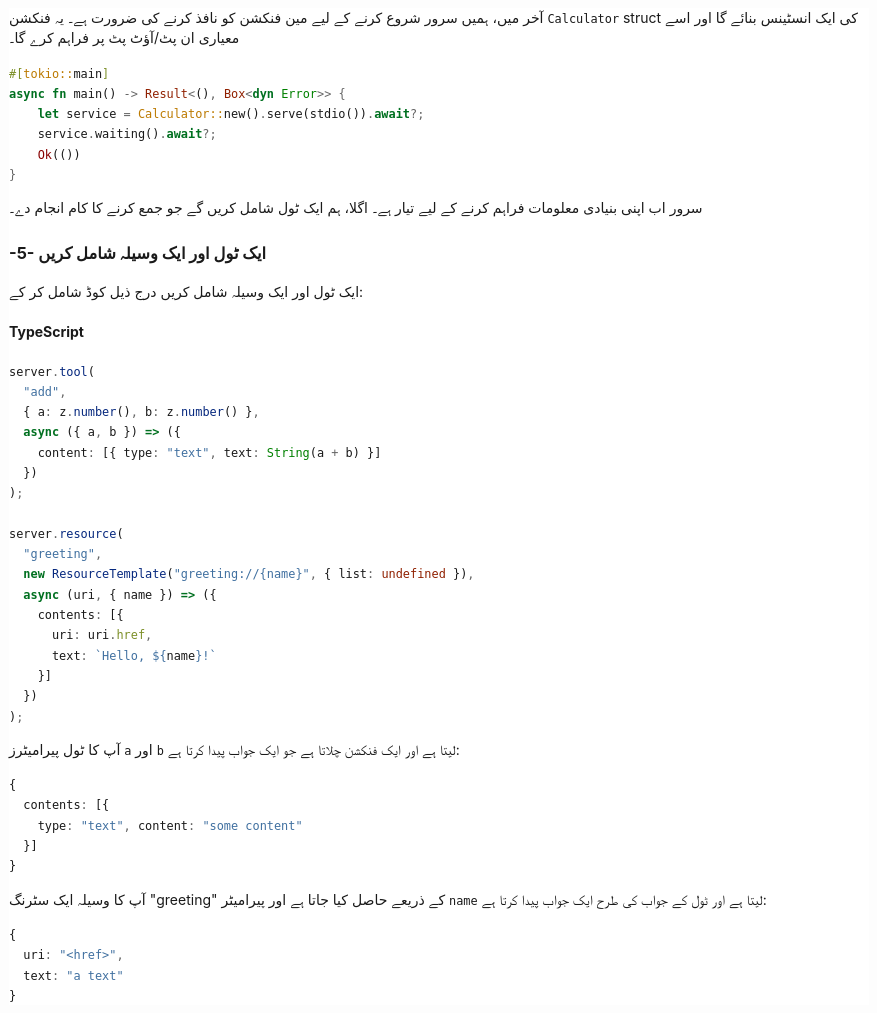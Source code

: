 آخر میں، ہمیں سرور شروع کرنے کے لیے مین فنکشن کو نافذ کرنے کی ضرورت ہے۔ یہ فنکشن `Calculator` struct کی ایک انسٹینس بنائے گا اور اسے معیاری ان پٹ/آؤٹ پٹ پر فراہم کرے گا۔

```rust
#[tokio::main]
async fn main() -> Result<(), Box<dyn Error>> {
    let service = Calculator::new().serve(stdio()).await?;
    service.waiting().await?;
    Ok(())
}
```

سرور اب اپنی بنیادی معلومات فراہم کرنے کے لیے تیار ہے۔ اگلا، ہم ایک ٹول شامل کریں گے جو جمع کرنے کا کام انجام دے۔

### -5- ایک ٹول اور ایک وسیلہ شامل کریں

ایک ٹول اور ایک وسیلہ شامل کریں درج ذیل کوڈ شامل کر کے:

#### TypeScript

```typescript
server.tool(
  "add",
  { a: z.number(), b: z.number() },
  async ({ a, b }) => ({
    content: [{ type: "text", text: String(a + b) }]
  })
);

server.resource(
  "greeting",
  new ResourceTemplate("greeting://{name}", { list: undefined }),
  async (uri, { name }) => ({
    contents: [{
      uri: uri.href,
      text: `Hello, ${name}!`
    }]
  })
);
```

آپ کا ٹول پیرامیٹرز `a` اور `b` لیتا ہے اور ایک فنکشن چلاتا ہے جو ایک جواب پیدا کرتا ہے:

```typescript
{
  contents: [{
    type: "text", content: "some content"
  }]
}
```

آپ کا وسیلہ ایک سٹرنگ "greeting" کے ذریعے حاصل کیا جاتا ہے اور پیرامیٹر `name` لیتا ہے اور ٹول کے جواب کی طرح ایک جواب پیدا کرتا ہے:

```typescript
{
  uri: "<href>",
  text: "a text"
}
```
